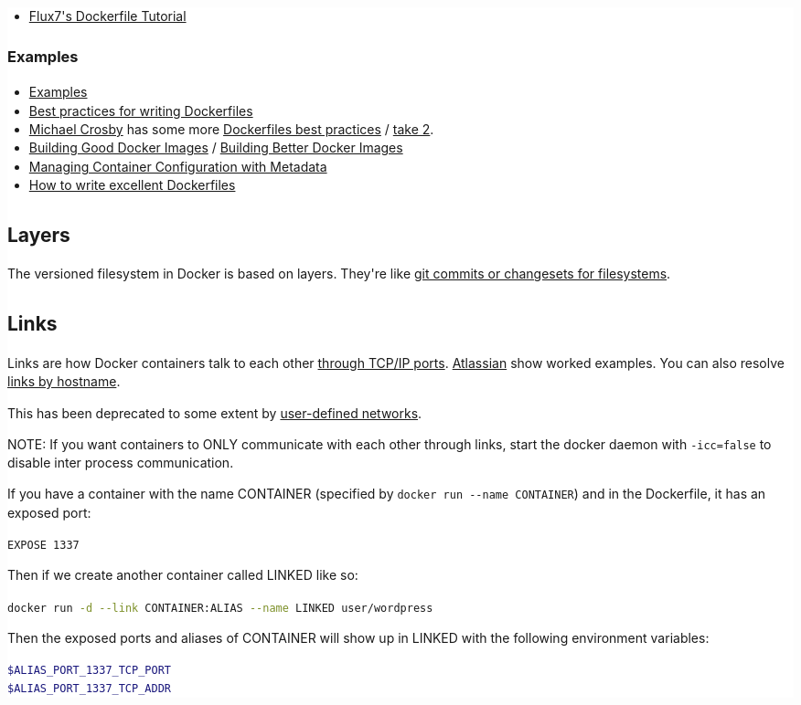 * [Flux7's Dockerfile Tutorial](https://www.flux7.com/tutorial/docker-tutorial-series-part-3-automation-is-the-word-using-dockerfile/)

### Examples

* [Examples](https://docs.docker.com/engine/reference/builder/#dockerfile-examples)
* [Best practices for writing Dockerfiles](https://docs.docker.com/engine/userguide/eng-image/dockerfile_best-practices/)
* [Michael Crosby](http://crosbymichael.com/) has some more [Dockerfiles best practices](http://crosbymichael.com/dockerfile-best-practices.html) / [take 2](http://crosbymichael.com/dockerfile-best-practices-take-2.html).
* [Building Good Docker Images](http://jonathan.bergknoff.com/journal/building-good-docker-images) / [Building Better Docker Images](http://jonathan.bergknoff.com/journal/building-better-docker-images)
* [Managing Container Configuration with Metadata](https://speakerdeck.com/garethr/managing-container-configuration-with-metadata)
* [How to write excellent Dockerfiles](https://rock-it.pl/how-to-write-excellent-dockerfiles/)

## Layers

The versioned filesystem in Docker is based on layers. They're like [git commits or changesets for filesystems](https://docs.docker.com/engine/userguide/storagedriver/imagesandcontainers/).

## Links

Links are how Docker containers talk to each other [through TCP/IP ports](https://docs.docker.com/engine/userguide/networking/default_network/dockerlinks/). [Atlassian](https://blogs.atlassian.com/2013/11/docker-all-the-things-at-atlassian-automation-and-wiring/) show worked examples. You can also resolve [links by hostname](https://docs.docker.com/engine/userguide/networking/default_network/dockerlinks/#/updating-the-etchosts-file).

This has been deprecated to some extent by [user-defined networks](https://docs.docker.com/network/).

NOTE: If you want containers to ONLY communicate with each other through links, start the docker daemon with `-icc=false` to disable inter process communication.

If you have a container with the name CONTAINER (specified by `docker run --name CONTAINER`) and in the Dockerfile, it has an exposed port:

```
EXPOSE 1337
```

Then if we create another container called LINKED like so:

```sh
docker run -d --link CONTAINER:ALIAS --name LINKED user/wordpress
```

Then the exposed ports and aliases of CONTAINER will show up in LINKED with the following environment variables:

```sh
$ALIAS_PORT_1337_TCP_PORT
$ALIAS_PORT_1337_TCP_ADDR
```

